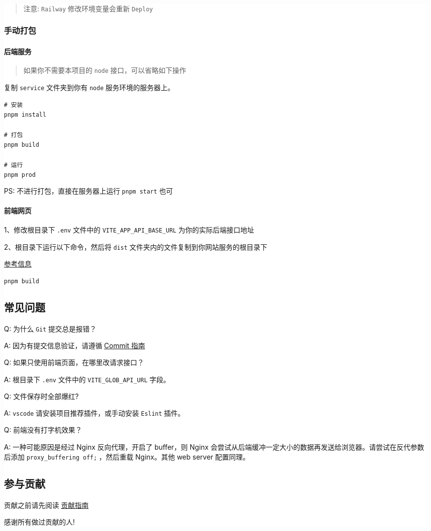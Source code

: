 > 注意: `Railway` 修改环境变量会重新 `Deploy`

### 手动打包

#### 后端服务

> 如果你不需要本项目的 `node` 接口，可以省略如下操作

复制 `service` 文件夹到你有 `node` 服务环境的服务器上。

```shell
# 安装
pnpm install

# 打包
pnpm build

# 运行
pnpm prod
```

PS: 不进行打包，直接在服务器上运行 `pnpm start` 也可

#### 前端网页

1、修改根目录下 `.env` 文件中的 `VITE_APP_API_BASE_URL` 为你的实际后端接口地址

2、根目录下运行以下命令，然后将 `dist` 文件夹内的文件复制到你网站服务的根目录下

[参考信息](https://cn.vitejs.dev/guide/static-deploy.html#building-the-app)

```shell
pnpm build
```

## 常见问题

Q: 为什么 `Git` 提交总是报错？

A: 因为有提交信息验证，请遵循 [Commit 指南](./CONTRIBUTING.md)

Q: 如果只使用前端页面，在哪里改请求接口？

A: 根目录下 `.env` 文件中的 `VITE_GLOB_API_URL` 字段。

Q: 文件保存时全部爆红?

A: `vscode` 请安装项目推荐插件，或手动安装 `Eslint` 插件。

Q: 前端没有打字机效果？

A: 一种可能原因是经过 Nginx 反向代理，开启了 buffer，则 Nginx 会尝试从后端缓冲一定大小的数据再发送给浏览器。请尝试在反代参数后添加 `proxy_buffering off;` ，然后重载 Nginx。其他 web server 配置同理。

## 参与贡献

贡献之前请先阅读 [贡献指南](./CONTRIBUTING.md)

感谢所有做过贡献的人!
